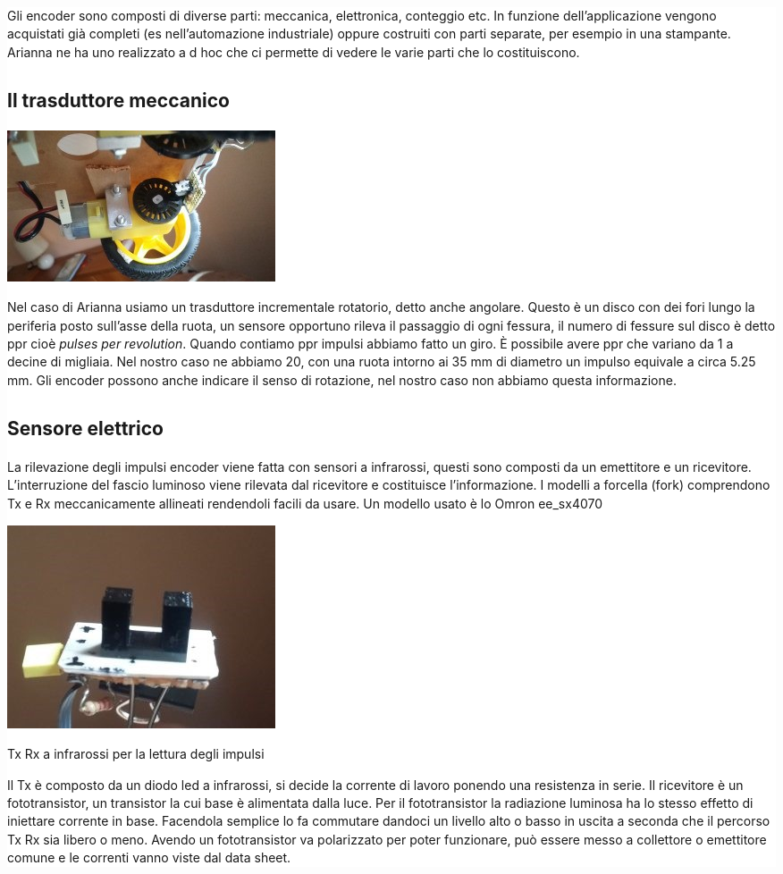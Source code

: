 Gli encoder sono composti di diverse parti: meccanica, elettronica, conteggio etc. In funzione dell’applicazione vengono acquistati già completi (es nell’automazione industriale) oppure costruiti con parti separate, per esempio in una stampante. Arianna ne ha uno realizzato a d hoc che ci permette di vedere le varie parti che lo costituiscono.

## Il trasduttore meccanico

![](pictures\ari_motoreEncoder_00.jpg)

Nel caso di Arianna usiamo un trasduttore incrementale rotatorio, detto anche angolare. Questo è un disco con dei fori lungo la periferia posto sull’asse della ruota, un sensore opportuno rileva il passaggio di ogni fessura, il numero di fessure sul disco è detto ppr cioè *pulses per revolution*. Quando contiamo ppr impulsi abbiamo fatto un giro. È possibile avere ppr che variano da 1 a decine di migliaia. Nel nostro caso ne abbiamo 20, con una ruota intorno ai 35 mm di diametro un impulso equivale a circa 5.25 mm.
 Gli encoder possono anche indicare il senso di rotazione, nel nostro caso non abbiamo questa informazione.

## Sensore elettrico

La rilevazione degli impulsi encoder viene fatta con sensori a infrarossi, questi sono composti da un emettitore e un ricevitore. L’interruzione del fascio luminoso viene rilevata dal ricevitore e costituisce l’informazione. I modelli a forcella (fork)  comprendono Tx e Rx meccanicamente allineati rendendoli facili da usare. Un modello usato è lo Omron ee_sx4070

![](pictures\ari_motoreEncoder_01.jpg)

Tx Rx a infrarossi per la lettura degli impulsi

Il Tx è composto da un diodo led a infrarossi, si decide la corrente di lavoro ponendo una resistenza in serie. Il ricevitore è un fototransistor, un transistor la cui base è alimentata dalla luce.
 Per il fototransistor la radiazione luminosa ha lo stesso effetto di iniettare corrente in base. Facendola semplice lo fa commutare dandoci un livello alto o basso in uscita a seconda che il percorso Tx Rx sia libero o meno. Avendo un fototransistor va polarizzato per poter funzionare, può essere messo a collettore o emettitore comune e le correnti vanno viste dal data sheet.
